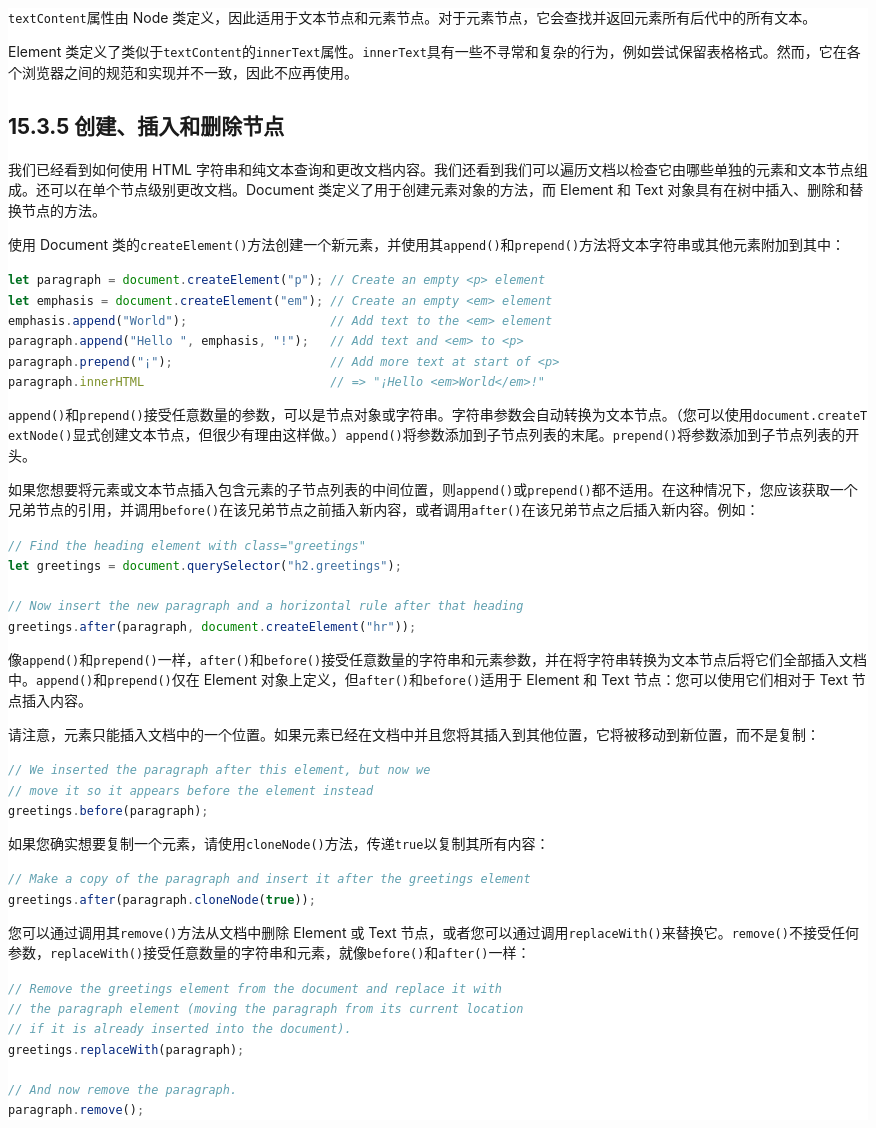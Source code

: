 `textContent`属性由 Node 类定义，因此适用于文本节点和元素节点。对于元素节点，它会查找并返回元素所有后代中的所有文本。

Element 类定义了类似于`textContent`的`innerText`属性。`innerText`具有一些不寻常和复杂的行为，例如尝试保留表格格式。然而，它在各个浏览器之间的规范和实现并不一致，因此不应再使用。

## 15.3.5 创建、插入和删除节点

我们已经看到如何使用 HTML 字符串和纯文本查询和更改文档内容。我们还看到我们可以遍历文档以检查它由哪些单独的元素和文本节点组成。还可以在单个节点级别更改文档。Document 类定义了用于创建元素对象的方法，而 Element 和 Text 对象具有在树中插入、删除和替换节点的方法。

使用 Document 类的`createElement()`方法创建一个新元素，并使用其`append()`和`prepend()`方法将文本字符串或其他元素附加到其中：

```js
let paragraph = document.createElement("p"); // Create an empty <p> element
let emphasis = document.createElement("em"); // Create an empty <em> element
emphasis.append("World");                    // Add text to the <em> element
paragraph.append("Hello ", emphasis, "!");   // Add text and <em> to <p>
paragraph.prepend("¡");                      // Add more text at start of <p>
paragraph.innerHTML                          // => "¡Hello <em>World</em>!"
```

`append()`和`prepend()`接受任意数量的参数，可以是节点对象或字符串。字符串参数会自动转换为文本节点。（您可以使用`document.createTextNode()`显式创建文本节点，但很少有理由这样做。）`append()`将参数添加到子节点列表的末尾。`prepend()`将参数添加到子节点列表的开头。

如果您想要将元素或文本节点插入包含元素的子节点列表的中间位置，则`append()`或`prepend()`都不适用。在这种情况下，您应该获取一个兄弟节点的引用，并调用`before()`在该兄弟节点之前插入新内容，或者调用`after()`在该兄弟节点之后插入新内容。例如：

```js
// Find the heading element with class="greetings"
let greetings = document.querySelector("h2.greetings");

// Now insert the new paragraph and a horizontal rule after that heading
greetings.after(paragraph, document.createElement("hr"));
```

像`append()`和`prepend()`一样，`after()`和`before()`接受任意数量的字符串和元素参数，并在将字符串转换为文本节点后将它们全部插入文档中。`append()`和`prepend()`仅在 Element 对象上定义，但`after()`和`before()`适用于 Element 和 Text 节点：您可以使用它们相对于 Text 节点插入内容。

请注意，元素只能插入文档中的一个位置。如果元素已经在文档中并且您将其插入到其他位置，它将被移动到新位置，而不是复制：

```js
// We inserted the paragraph after this element, but now we
// move it so it appears before the element instead
greetings.before(paragraph);
```

如果您确实想要复制一个元素，请使用`cloneNode()`方法，传递`true`以复制其所有内容：

```js
// Make a copy of the paragraph and insert it after the greetings element
greetings.after(paragraph.cloneNode(true));
```

您可以通过调用其`remove()`方法从文档中删除 Element 或 Text 节点，或者您可以通过调用`replaceWith()`来替换它。`remove()`不接受任何参数，`replaceWith()`接受任意数量的字符串和元素，就像`before()`和`after()`一样：

```js
// Remove the greetings element from the document and replace it with
// the paragraph element (moving the paragraph from its current location
// if it is already inserted into the document).
greetings.replaceWith(paragraph);

// And now remove the paragraph.
paragraph.remove();
```
